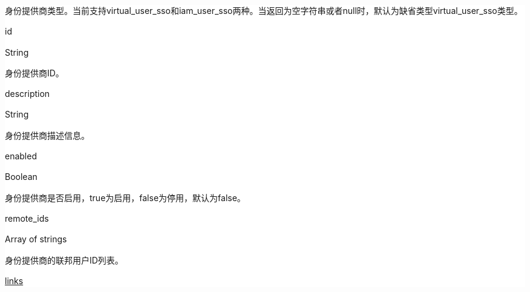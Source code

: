 <td class="cellrowborder" valign="top" width="60%" headers="mcps1.2.4.1.3 "><p id="p1373615013342"><a name="p1373615013342"></a><a name="p1373615013342"></a><span>身份提供商类型。当前支持virtual_user_sso和iam_user_sso两种。当返回为空字符串或者null时，默认为缺省类型virtual_user_sso类型。</span></p>
</td>
</tr>
<tr id="zh-cn_topic_0224276933_row1055113468457"><td class="cellrowborder" valign="top" width="20%" headers="mcps1.2.4.1.1 "><p id="zh-cn_topic_0224276933_p14555154615457"><a name="zh-cn_topic_0224276933_p14555154615457"></a><a name="zh-cn_topic_0224276933_p14555154615457"></a>id</p>
</td>
<td class="cellrowborder" valign="top" width="20%" headers="mcps1.2.4.1.2 "><p id="zh-cn_topic_0224276933_p1255614612459"><a name="zh-cn_topic_0224276933_p1255614612459"></a><a name="zh-cn_topic_0224276933_p1255614612459"></a>String</p>
</td>
<td class="cellrowborder" valign="top" width="60%" headers="mcps1.2.4.1.3 "><p id="zh-cn_topic_0224276933_p15561146154517"><a name="zh-cn_topic_0224276933_p15561146154517"></a><a name="zh-cn_topic_0224276933_p15561146154517"></a>身份提供商ID。</p>
</td>
</tr>
<tr id="zh-cn_topic_0224276933_row1055184616451"><td class="cellrowborder" valign="top" width="20%" headers="mcps1.2.4.1.1 "><p id="zh-cn_topic_0224276933_p15571146124512"><a name="zh-cn_topic_0224276933_p15571146124512"></a><a name="zh-cn_topic_0224276933_p15571146124512"></a>description</p>
</td>
<td class="cellrowborder" valign="top" width="20%" headers="mcps1.2.4.1.2 "><p id="zh-cn_topic_0224276933_p1955824674513"><a name="zh-cn_topic_0224276933_p1955824674513"></a><a name="zh-cn_topic_0224276933_p1955824674513"></a>String</p>
</td>
<td class="cellrowborder" valign="top" width="60%" headers="mcps1.2.4.1.3 "><p id="zh-cn_topic_0224276933_p255964634520"><a name="zh-cn_topic_0224276933_p255964634520"></a><a name="zh-cn_topic_0224276933_p255964634520"></a>身份提供商描述信息。</p>
</td>
</tr>
<tr id="zh-cn_topic_0224276933_row14551146154520"><td class="cellrowborder" valign="top" width="20%" headers="mcps1.2.4.1.1 "><p id="zh-cn_topic_0224276933_p15605462453"><a name="zh-cn_topic_0224276933_p15605462453"></a><a name="zh-cn_topic_0224276933_p15605462453"></a>enabled</p>
</td>
<td class="cellrowborder" valign="top" width="20%" headers="mcps1.2.4.1.2 "><p id="zh-cn_topic_0224276933_p10560184684510"><a name="zh-cn_topic_0224276933_p10560184684510"></a><a name="zh-cn_topic_0224276933_p10560184684510"></a>Boolean</p>
</td>
<td class="cellrowborder" valign="top" width="60%" headers="mcps1.2.4.1.3 "><p id="zh-cn_topic_0224276933_p12560124654514"><a name="zh-cn_topic_0224276933_p12560124654514"></a><a name="zh-cn_topic_0224276933_p12560124654514"></a>身份提供商是否启用，true为启用，false为停用，默认为false。</p>
</td>
</tr>
<tr id="zh-cn_topic_0224276933_row6551946124516"><td class="cellrowborder" valign="top" width="20%" headers="mcps1.2.4.1.1 "><p id="zh-cn_topic_0224276933_p19560846104514"><a name="zh-cn_topic_0224276933_p19560846104514"></a><a name="zh-cn_topic_0224276933_p19560846104514"></a>remote_ids</p>
</td>
<td class="cellrowborder" valign="top" width="20%" headers="mcps1.2.4.1.2 "><p id="zh-cn_topic_0224276933_p185600467455"><a name="zh-cn_topic_0224276933_p185600467455"></a><a name="zh-cn_topic_0224276933_p185600467455"></a>Array of strings</p>
</td>
<td class="cellrowborder" valign="top" width="60%" headers="mcps1.2.4.1.3 "><p id="zh-cn_topic_0224276933_p75611346164519"><a name="zh-cn_topic_0224276933_p75611346164519"></a><a name="zh-cn_topic_0224276933_p75611346164519"></a>身份提供商的联邦用户ID列表。</p>
</td>
</tr>
<tr id="zh-cn_topic_0224276933_row19551446114516"><td class="cellrowborder" valign="top" width="20%" headers="mcps1.2.4.1.1 "><p id="zh-cn_topic_0224276933_p1256194664518"><a name="zh-cn_topic_0224276933_p1256194664518"></a><a name="zh-cn_topic_0224276933_p1256194664518"></a><a href="#zh-cn_topic_0224276933_response_Rs1321IdentityprovidersArritemLinks">links</a></p>
</td>